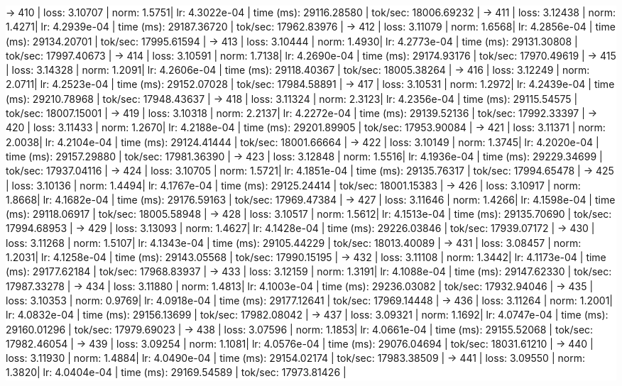 -> 410 | loss: 3.10707 | norm: 1.5751| lr: 4.3022e-04 | time (ms): 29116.28580 | tok/sec: 18006.69232 |
-> 411 | loss: 3.12438 | norm: 1.4271| lr: 4.2939e-04 | time (ms): 29187.36720 | tok/sec: 17962.83976 |
-> 412 | loss: 3.11079 | norm: 1.6568| lr: 4.2856e-04 | time (ms): 29134.20701 | tok/sec: 17995.61594 |
-> 413 | loss: 3.10444 | norm: 1.4930| lr: 4.2773e-04 | time (ms): 29131.30808 | tok/sec: 17997.40673 |
-> 414 | loss: 3.10591 | norm: 1.7138| lr: 4.2690e-04 | time (ms): 29174.93176 | tok/sec: 17970.49619 |
-> 415 | loss: 3.14328 | norm: 1.2091| lr: 4.2606e-04 | time (ms): 29118.40367 | tok/sec: 18005.38264 |
-> 416 | loss: 3.12249 | norm: 2.0711| lr: 4.2523e-04 | time (ms): 29152.07028 | tok/sec: 17984.58891 |
-> 417 | loss: 3.10531 | norm: 1.2972| lr: 4.2439e-04 | time (ms): 29210.78968 | tok/sec: 17948.43637 |
-> 418 | loss: 3.11324 | norm: 2.3123| lr: 4.2356e-04 | time (ms): 29115.54575 | tok/sec: 18007.15001 |
-> 419 | loss: 3.10318 | norm: 2.2137| lr: 4.2272e-04 | time (ms): 29139.52136 | tok/sec: 17992.33397 |
-> 420 | loss: 3.11433 | norm: 1.2670| lr: 4.2188e-04 | time (ms): 29201.89905 | tok/sec: 17953.90084 |
-> 421 | loss: 3.11371 | norm: 2.0038| lr: 4.2104e-04 | time (ms): 29124.41444 | tok/sec: 18001.66664 |
-> 422 | loss: 3.10149 | norm: 1.3745| lr: 4.2020e-04 | time (ms): 29157.29880 | tok/sec: 17981.36390 |
-> 423 | loss: 3.12848 | norm: 1.5516| lr: 4.1936e-04 | time (ms): 29229.34699 | tok/sec: 17937.04116 |
-> 424 | loss: 3.10705 | norm: 1.5721| lr: 4.1851e-04 | time (ms): 29135.76317 | tok/sec: 17994.65478 |
-> 425 | loss: 3.10136 | norm: 1.4494| lr: 4.1767e-04 | time (ms): 29125.24414 | tok/sec: 18001.15383 |
-> 426 | loss: 3.10917 | norm: 1.8668| lr: 4.1682e-04 | time (ms): 29176.59163 | tok/sec: 17969.47384 |
-> 427 | loss: 3.11646 | norm: 1.4266| lr: 4.1598e-04 | time (ms): 29118.06917 | tok/sec: 18005.58948 |
-> 428 | loss: 3.10517 | norm: 1.5612| lr: 4.1513e-04 | time (ms): 29135.70690 | tok/sec: 17994.68953 |
-> 429 | loss: 3.13093 | norm: 1.4627| lr: 4.1428e-04 | time (ms): 29226.03846 | tok/sec: 17939.07172 |
-> 430 | loss: 3.11268 | norm: 1.5107| lr: 4.1343e-04 | time (ms): 29105.44229 | tok/sec: 18013.40089 |
-> 431 | loss: 3.08457 | norm: 1.2031| lr: 4.1258e-04 | time (ms): 29143.05568 | tok/sec: 17990.15195 |
-> 432 | loss: 3.11108 | norm: 1.3442| lr: 4.1173e-04 | time (ms): 29177.62184 | tok/sec: 17968.83937 |
-> 433 | loss: 3.12159 | norm: 1.3191| lr: 4.1088e-04 | time (ms): 29147.62330 | tok/sec: 17987.33278 |
-> 434 | loss: 3.11880 | norm: 1.4813| lr: 4.1003e-04 | time (ms): 29236.03082 | tok/sec: 17932.94046 |
-> 435 | loss: 3.10353 | norm: 0.9769| lr: 4.0918e-04 | time (ms): 29177.12641 | tok/sec: 17969.14448 |
-> 436 | loss: 3.11264 | norm: 1.2001| lr: 4.0832e-04 | time (ms): 29156.13699 | tok/sec: 17982.08042 |
-> 437 | loss: 3.09321 | norm: 1.1692| lr: 4.0747e-04 | time (ms): 29160.01296 | tok/sec: 17979.69023 |
-> 438 | loss: 3.07596 | norm: 1.1853| lr: 4.0661e-04 | time (ms): 29155.52068 | tok/sec: 17982.46054 |
-> 439 | loss: 3.09254 | norm: 1.1081| lr: 4.0576e-04 | time (ms): 29076.04694 | tok/sec: 18031.61210 |
-> 440 | loss: 3.11930 | norm: 1.4884| lr: 4.0490e-04 | time (ms): 29154.02174 | tok/sec: 17983.38509 |
-> 441 | loss: 3.09550 | norm: 1.3820| lr: 4.0404e-04 | time (ms): 29169.54589 | tok/sec: 17973.81426 |